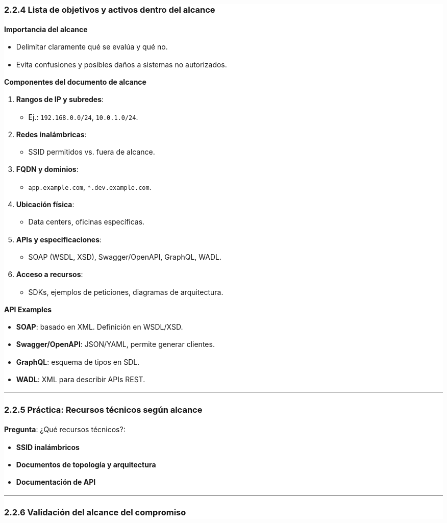 
### 2.2.4 Lista de objetivos y activos dentro del alcance

**Importancia del alcance**

- Delimitar claramente qué se evalúa y qué no.
    
- Evita confusiones y posibles daños a sistemas no autorizados.
    

**Componentes del documento de alcance**

1. **Rangos de IP y subredes**:
    
    - Ej.: `192.168.0.0/24`, `10.0.1.0/24`.
        
2. **Redes inalámbricas**:
    
    - SSID permitidos vs. fuera de alcance.
        
3. **FQDN y dominios**:
    
    - `app.example.com`, `*.dev.example.com`.
        
4. **Ubicación física**:
    
    - Data centers, oficinas específicas.
        
5. **APIs y especificaciones**:
    
    - SOAP (WSDL, XSD), Swagger/OpenAPI, GraphQL, WADL.
        
6. **Acceso a recursos**:
    
    - SDKs, ejemplos de peticiones, diagramas de arquitectura.
        

**API Examples**

- **SOAP**: basado en XML. Definición en WSDL/XSD.
    
- **Swagger/OpenAPI**: JSON/YAML, permite generar clientes.
    
- **GraphQL**: esquema de tipos en SDL.
    
- **WADL**: XML para describir APIs REST.
    

---

### 2.2.5 Práctica: Recursos técnicos según alcance

**Pregunta**: ¿Qué recursos técnicos?:

- **SSID inalámbricos**
    
- **Documentos de topología y arquitectura**
    
- **Documentación de API**
    

---

### 2.2.6 Validación del alcance del compromiso
